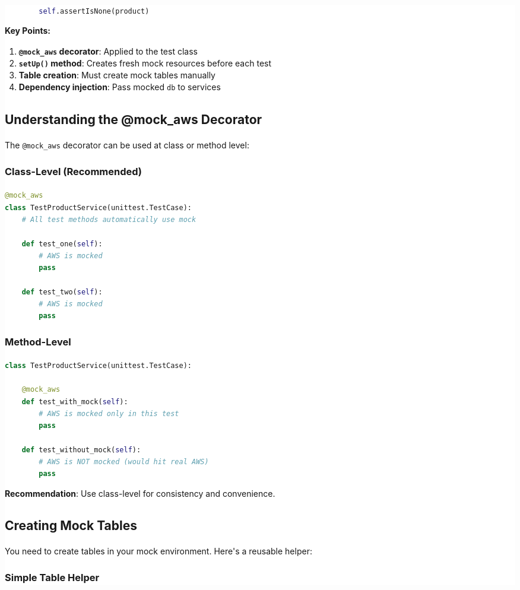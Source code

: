 ```python
        self.assertIsNone(product)
```

**Key Points:**
1. **`@mock_aws` decorator**: Applied to the test class
2. **`setUp()` method**: Creates fresh mock resources before each test
3. **Table creation**: Must create mock tables manually
4. **Dependency injection**: Pass mocked `db` to services

## Understanding the @mock_aws Decorator

The `@mock_aws` decorator can be used at class or method level:

### Class-Level (Recommended)

```python
@mock_aws
class TestProductService(unittest.TestCase):
    # All test methods automatically use mock
    
    def test_one(self):
        # AWS is mocked
        pass
    
    def test_two(self):
        # AWS is mocked
        pass
```

### Method-Level

```python
class TestProductService(unittest.TestCase):
    
    @mock_aws
    def test_with_mock(self):
        # AWS is mocked only in this test
        pass
    
    def test_without_mock(self):
        # AWS is NOT mocked (would hit real AWS)
        pass
```

**Recommendation**: Use class-level for consistency and convenience.

## Creating Mock Tables

You need to create tables in your mock environment. Here's a reusable helper:

### Simple Table Helper
